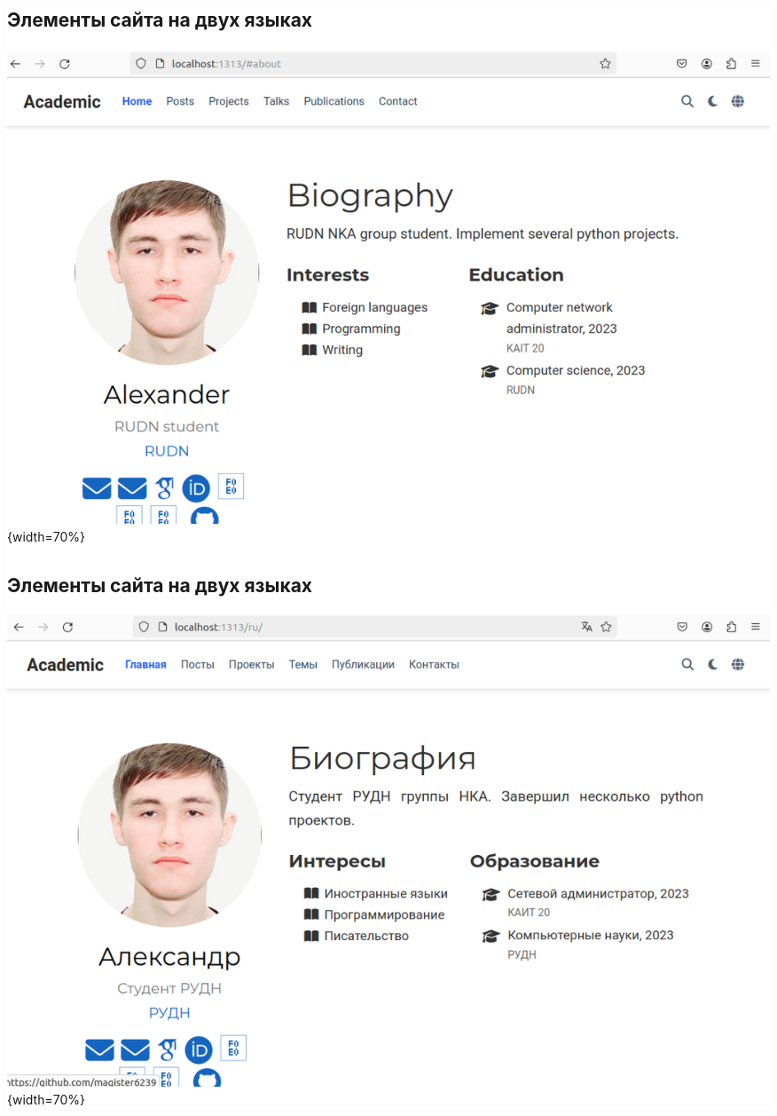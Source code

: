 ## Элементы сайта на двух языках

![](image/22.PNG){width=70%}

## Элементы сайта на двух языках

![](image/23.PNG){width=70%}
